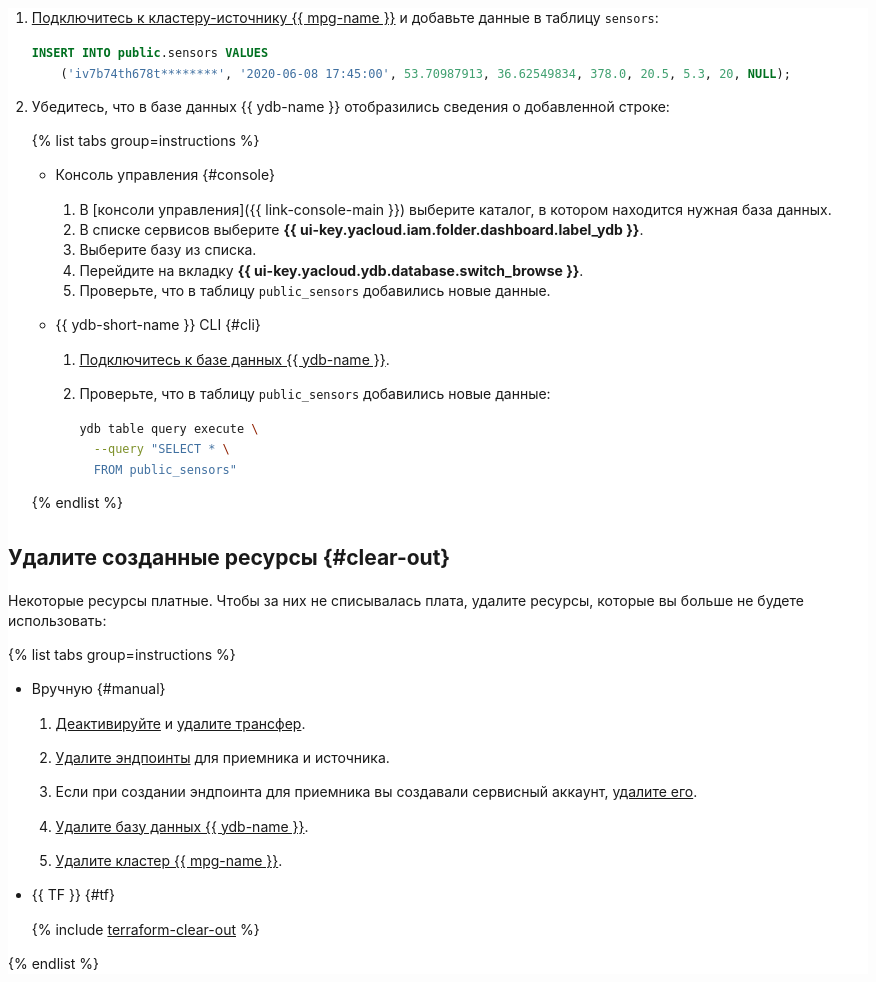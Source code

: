 1. [Подключитесь к кластеру-источнику {{ mpg-name }}](../../managed-postgresql/operations/connect.md) и добавьте данные в таблицу `sensors`:

    ```sql
    INSERT INTO public.sensors VALUES
        ('iv7b74th678t********', '2020-06-08 17:45:00', 53.70987913, 36.62549834, 378.0, 20.5, 5.3, 20, NULL);
    ```

1. Убедитесь, что в базе данных {{ ydb-name }} отобразились сведения о добавленной строке:

    {% list tabs group=instructions %}

    - Консоль управления {#console}

        1. В [консоли управления]({{ link-console-main }}) выберите каталог, в котором находится нужная база данных.
        1. В списке сервисов выберите **{{ ui-key.yacloud.iam.folder.dashboard.label_ydb }}**.
        1. Выберите базу из списка.
        1. Перейдите на вкладку **{{ ui-key.yacloud.ydb.database.switch_browse }}**.
        1. Проверьте, что в таблицу `public_sensors` добавились новые данные.

    - {{ ydb-short-name }} CLI {#cli}

        1. [Подключитесь к базе данных {{ ydb-name }}](../../ydb/operations/connection.md).
        1. Проверьте, что в таблицу `public_sensors` добавились новые данные:

            ```bash
            ydb table query execute \
              --query "SELECT * \
              FROM public_sensors"
            ```

    {% endlist %}

## Удалите созданные ресурсы {#clear-out}

Некоторые ресурсы платные. Чтобы за них не списывалась плата, удалите ресурсы, которые вы больше не будете использовать:

{% list tabs group=instructions %}

- Вручную {#manual}

    1. [Деактивируйте](../../data-transfer/operations/transfer.md#deactivate) и [удалите трансфер](../../data-transfer/operations/transfer.md#delete).
    1. [Удалите эндпоинты](../../data-transfer/operations/endpoint/index.md#delete) для приемника и источника.

    
    1. Если при создании эндпоинта для приемника вы создавали сервисный аккаунт, [удалите его](../../iam/operations/sa/delete.md).


    1. [Удалите базу данных {{ ydb-name }}](../../ydb/operations/manage-databases.md#delete-db).
    1. [Удалите кластер {{ mpg-name }}](../../managed-postgresql/operations/cluster-delete.md).

- {{ TF }} {#tf}

    {% include [terraform-clear-out](../../_includes/mdb/terraform/clear-out.md) %}

{% endlist %}
